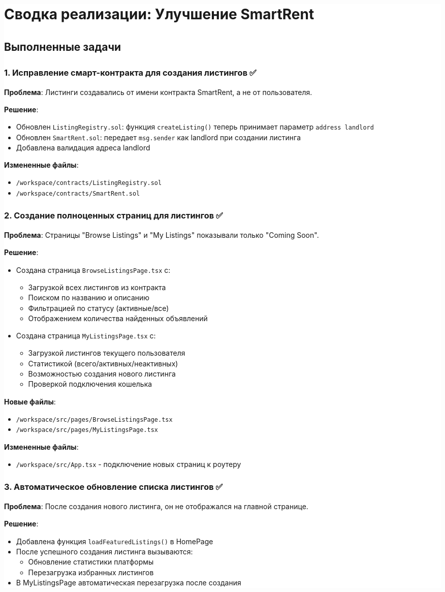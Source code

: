# Сводка реализации: Улучшение SmartRent

## Выполненные задачи

### 1. Исправление смарт-контракта для создания листингов ✅

**Проблема**: Листинги создавались от имени контракта SmartRent, а не от пользователя.

**Решение**:
- Обновлен `ListingRegistry.sol`: функция `createListing()` теперь принимает параметр `address landlord`
- Обновлен `SmartRent.sol`: передает `msg.sender` как landlord при создании листинга
- Добавлена валидация адреса landlord

**Измененные файлы**:
- `/workspace/contracts/ListingRegistry.sol`
- `/workspace/contracts/SmartRent.sol`

### 2. Создание полноценных страниц для листингов ✅

**Проблема**: Страницы "Browse Listings" и "My Listings" показывали только "Coming Soon".

**Решение**:
- Создана страница `BrowseListingsPage.tsx` с:
  - Загрузкой всех листингов из контракта
  - Поиском по названию и описанию
  - Фильтрацией по статусу (активные/все)
  - Отображением количества найденных объявлений
  
- Создана страница `MyListingsPage.tsx` с:
  - Загрузкой листингов текущего пользователя
  - Статистикой (всего/активных/неактивных)
  - Возможностью создания нового листинга
  - Проверкой подключения кошелька

**Новые файлы**:
- `/workspace/src/pages/BrowseListingsPage.tsx`
- `/workspace/src/pages/MyListingsPage.tsx`

**Измененные файлы**:
- `/workspace/src/App.tsx` - подключение новых страниц к роутеру

### 3. Автоматическое обновление списка листингов ✅

**Проблема**: После создания нового листинга, он не отображался на главной странице.

**Решение**:
- Добавлена функция `loadFeaturedListings()` в HomePage
- После успешного создания листинга вызываются:
  - Обновление статистики платформы
  - Перезагрузка избранных листингов
- В MyListingsPage автоматическая перезагрузка после создания
